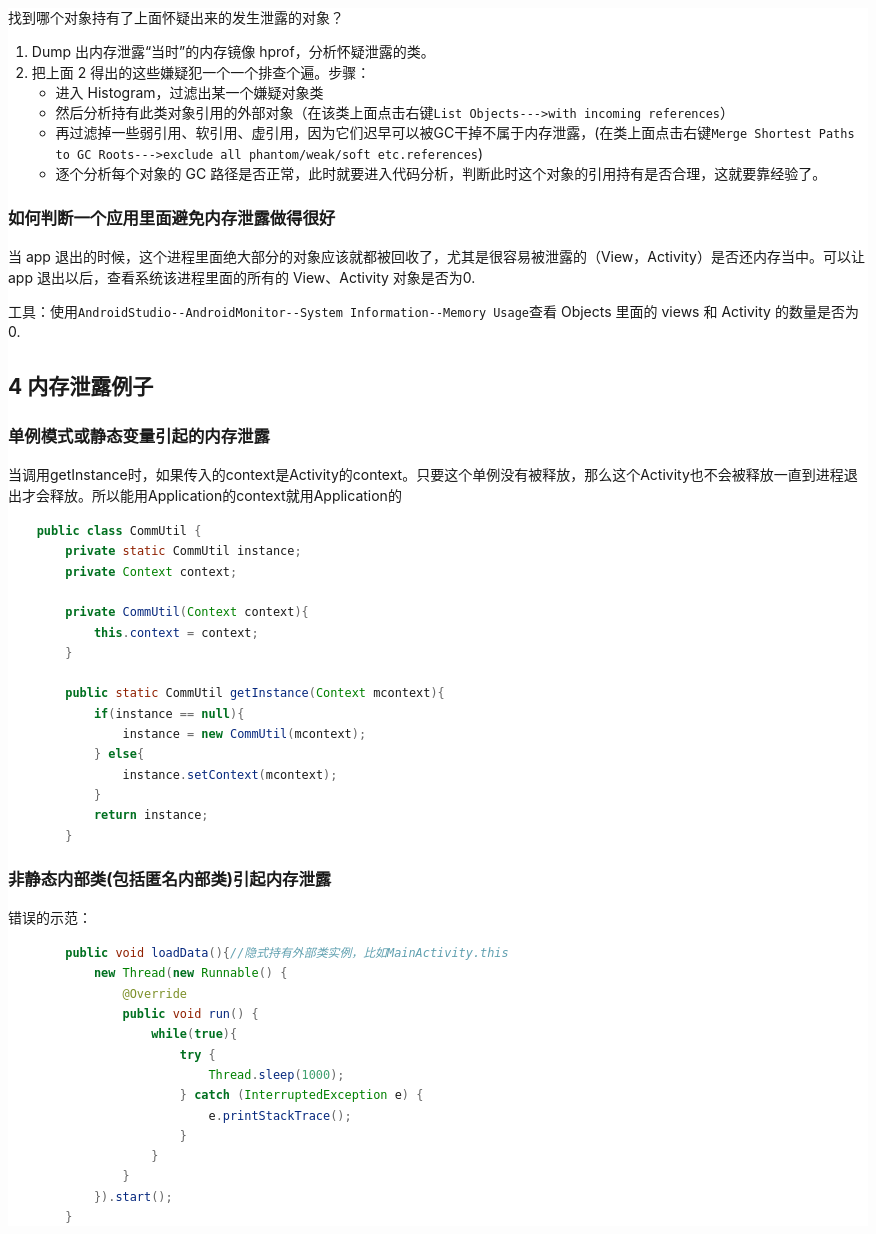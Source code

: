 找到哪个对象持有了上面怀疑出来的发生泄露的对象？

1. Dump 出内存泄露“当时”的内存镜像 hprof，分析怀疑泄露的类。
2. 把上面 2 得出的这些嫌疑犯一个一个排查个遍。步骤：
   - 进入 Histogram，过滤出某一个嫌疑对象类
   - 然后分析持有此类对象引用的外部对象（在该类上面点击右键`List Objects--->with incoming references`）
   - 再过滤掉一些弱引用、软引用、虚引用，因为它们迟早可以被GC干掉不属于内存泄露，(在类上面点击右键`Merge Shortest Paths to GC Roots--->exclude all phantom/weak/soft etc.references`)
   - 逐个分析每个对象的 GC 路径是否正常，此时就要进入代码分析，判断此时这个对象的引用持有是否合理，这就要靠经验了。

### 如何判断一个应用里面避免内存泄露做得很好

当 app 退出的时候，这个进程里面绝大部分的对象应该就都被回收了，尤其是很容易被泄露的（View，Activity）是否还内存当中。可以让 app 退出以后，查看系统该进程里面的所有的 View、Activity 对象是否为0.

工具：使用`AndroidStudio--AndroidMonitor--System Information--Memory Usage`查看 Objects 里面的 views 和 Activity 的数量是否为0.

## 4 内存泄露例子

### 单例模式或静态变量引起的内存泄露

当调用getInstance时，如果传入的context是Activity的context。只要这个单例没有被释放，那么这个Activity也不会被释放一直到进程退出才会释放。所以能用Application的context就用Application的

```java
    public class CommUtil {
        private static CommUtil instance;
        private Context context;

        private CommUtil(Context context){
            this.context = context;
        }

        public static CommUtil getInstance(Context mcontext){
            if(instance == null){
                instance = new CommUtil(mcontext);
            } else{
                instance.setContext(mcontext);
            }
            return instance;
        }
```

### 非静态内部类(包括匿名内部类)引起内存泄露

错误的示范：

```java
        public void loadData(){//隐式持有外部类实例，比如MainActivity.this
            new Thread(new Runnable() {
                @Override
                public void run() {
                    while(true){
                        try {
                            Thread.sleep(1000);
                        } catch (InterruptedException e) {
                            e.printStackTrace();
                        }
                    }
                }
            }).start();
        }
```
